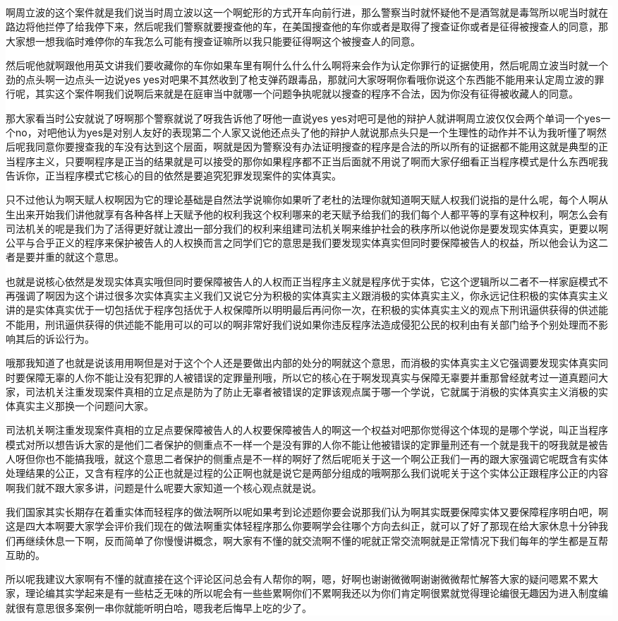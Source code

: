啊周立波的这个案件就是我们说当时周立波以这一个啊蛇形的方式开车向前行进，那么警察当时就怀疑他不是酒驾就是毒驾所以呢当时就在路边将他拦停了给我停下来，然后呢我们警察就要搜查他的车，在美国搜查他的车你或者是取得了搜查证你或者是征得被搜查人的同意，那大家想一想我临时难停你的车我怎么可能有搜查证嘛所以我只能要征得啊这个被搜查人的同意。

然后呢他就啊跟他用英文讲我们要收藏你的车你如果车里有啊什么什么什么啊将来会作为认定你罪行的证据使用，然后呢周立波当时就一个劲的点头啊一边点头一边说yes yes对吧果不其然收到了枪支弹药跟毒品，那就问大家呀啊你看哦你说这个东西能不能用来认定周立波的罪行呢，其实这个案件啊我们说啊后来就是在庭审当中就哪一个问题争执呢就以搜查的程序不合法，因为你没有征得被收藏人的同意。

那大家看当时公安就说了呀啊那个警察就说了呀我告诉他了呀他一直说yes yes对吧可是他的辩护人就讲啊周立波仅仅会两个单词一个yes一个no，对吧他认为yes是对别人友好的表现第二个人家又说他还点头了他的辩护人就说那点头只是一个生理性的动作并不认为我听懂了啊然后呢我同意你要搜查我的车没有达到这个层面，啊就是因为警察没有办法证明搜查的程序是合法的所以所有的证据都不能用这就是典型的正当程序主义，只要啊程序是正当的结果就是可以接受的那你如果程序都不正当后面就不用说了啊而大家仔细看正当程序模式是什么东西呢我告诉你，正当程序模式它核心的目的依然是要追究犯罪发现案件的实体真实。

只不过他认为啊天赋人权啊因为它的理论基础是自然法学说嘛你如果听了老杜的法理你就知道啊天赋人权我们说指的是什么呢，每个人啊从生出来开始我们讲他就享有各种各样上天赋予他的权利我这个权利哪来的老天赋予给我们的我们每个人都平等的享有这种权利，啊怎么会有司法机关的呢是我们为了活得更好就让渡出一部分我们的权利来组建司法机关啊来维护社会的秩序所以他说你是要发现实体真实，更要以啊公平与合乎正义的程序来保护被告人的人权换而言之同学们它的意思是我们要发现实体真实但同时要保障被告人的权益，所以他会认为这二者是要并重的就这个意思。

也就是说核心依然是发现实体真实哦但同时要保障被告人的人权而正当程序主义就是程序优于实体，它这个逻辑所以二者不一样家庭模式不再强调了啊因为这个讲过很多次实体真实主义我们又说它分为积极的实体真实主义跟消极的实体真实主义，你永远记住积极的实体真实主义讲的是实体真实优于一切包括优于程序包括优于人权保障所以明明最后再问你一次，在积极的实体真实主义的观点下刑讯逼供获得的供述能不能用，刑讯逼供获得的供述能不能用可以的可以的啊非常好我们说如果你违反程序法造成侵犯公民的权利由有关部门给予个别处理而不影响其后的诉讼行为。

哦那我知道了也就是说该用用啊但是对于这个个人还是要做出内部的处分的啊就这个意思，而消极的实体真实主义它强调要发现实体真实同时要保障无辜的人你不能让没有犯罪的人被错误的定罪量刑哦，所以它的核心在于啊发现真实与保障无辜要并重那曾经就考过一道真题问大家，司法机关注重发现案件真相的立足点是防为了防止无辜者被错误的定罪该观点属于哪一个学说，它就属于消极的实体真实主义消极的实体真实主义那换一个问题问大家。

司法机关啊注重发现案件真相的立足点要保障被告人的人权要保障被告人的啊这一个权益对吧那你觉得这个体现的是哪个学说，叫正当程序模式对所以想告诉大家的是他们二者保护的侧重点不一样一个是没有罪的人你不能让他被错误的定罪量刑还有一个就是我干的呀我就是被告人呀但你也不能搞我哦，就这个意思二者保护的侧重点是不一样的啊好了然后呢呃关于这一个啊公正我们一再的跟大家强调它呢既含有实体处理结果的公正，又含有程序的公正也就是过程的公正啊也就是说它是两部分组成的哦啊那么我们说呢关于这个实体公正跟程序公正的内容啊我们就不跟大家多讲，问题是什么呢要大家知道一个核心观点就是说。

我们国家其实长期存在着重实体而轻程序的做法啊所以呢如果考到论述题你要会说那我们认为啊其实既要保障实体又要保障程序明白吧，啊这是四大本啊要大家学会评价我们现在的做法啊重实体轻程序那么你要啊学会往哪个方向去纠正，就可以了好了那现在给大家休息十分钟我们再继续休息一下啊，反而简单了你慢慢讲概念，啊大家有不懂的就交流啊不懂的呢就正常交流啊就是正常情况下我们每年的学生都是互帮互助的。

所以呢我建议大家啊有不懂的就直接在这个评论区问总会有人帮你的啊，嗯，好啊也谢谢微微啊谢谢微微帮忙解答大家的疑问嗯累不累大家，理论编其实学起来是有一些枯乏无味的所以呢会有一些些累啊你们不累啊我还以为你们肯定啊很累就觉得理论编很无趣因为进入制度编就很有意思很多案例一串你就能听明白哈，嗯我老后悔早上吃的少了。

